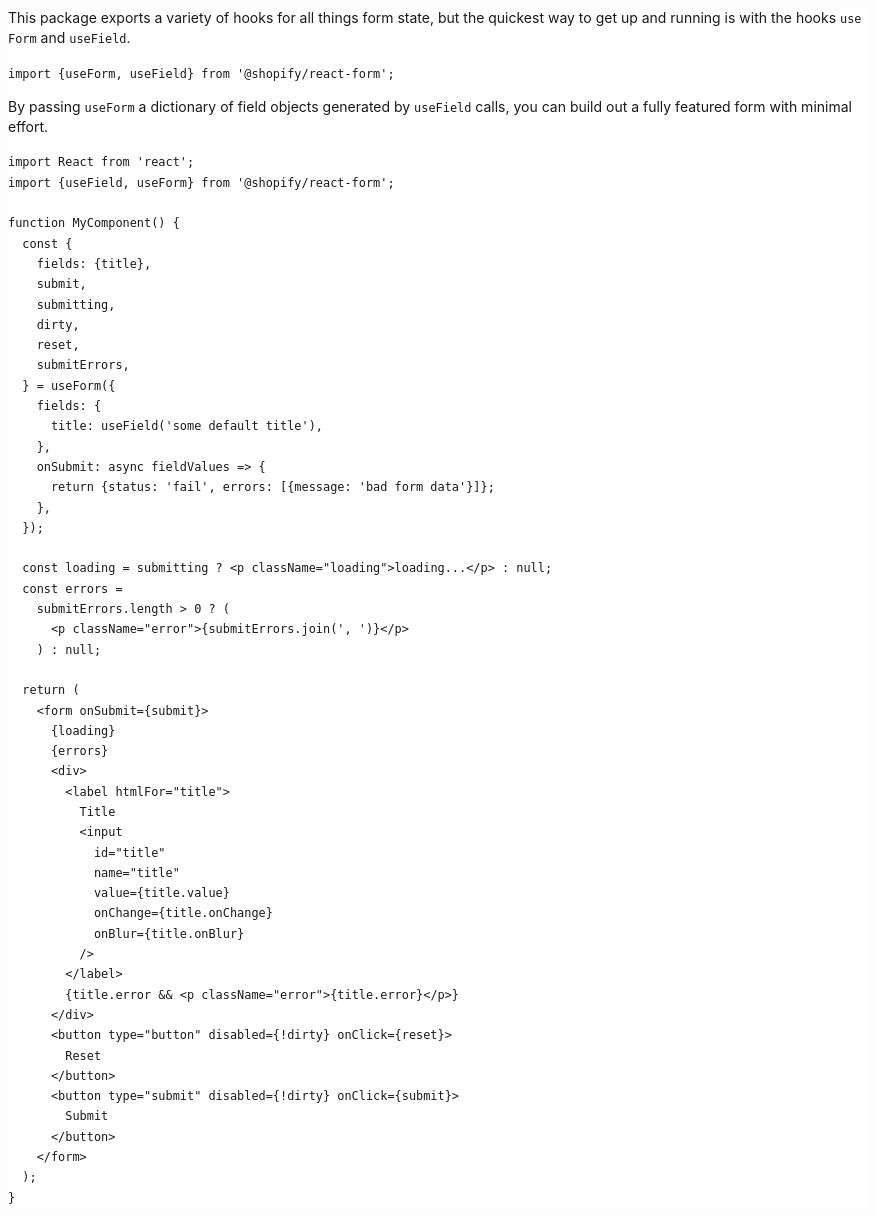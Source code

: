 This package exports a variety of hooks for all things form state, but the quickest way to get up and running is with the hooks `useForm` and `useField`.

```tsx
import {useForm, useField} from '@shopify/react-form';
```

By passing `useForm` a dictionary of field objects generated by `useField` calls, you can build out a fully featured form with minimal effort.

```tsx
import React from 'react';
import {useField, useForm} from '@shopify/react-form';

function MyComponent() {
  const {
    fields: {title},
    submit,
    submitting,
    dirty,
    reset,
    submitErrors,
  } = useForm({
    fields: {
      title: useField('some default title'),
    },
    onSubmit: async fieldValues => {
      return {status: 'fail', errors: [{message: 'bad form data'}]};
    },
  });

  const loading = submitting ? <p className="loading">loading...</p> : null;
  const errors =
    submitErrors.length > 0 ? (
      <p className="error">{submitErrors.join(', ')}</p>
    ) : null;

  return (
    <form onSubmit={submit}>
      {loading}
      {errors}
      <div>
        <label htmlFor="title">
          Title
          <input
            id="title"
            name="title"
            value={title.value}
            onChange={title.onChange}
            onBlur={title.onBlur}
          />
        </label>
        {title.error && <p className="error">{title.error}</p>}
      </div>
      <button type="button" disabled={!dirty} onClick={reset}>
        Reset
      </button>
      <button type="submit" disabled={!dirty} onClick={submit}>
        Submit
      </button>
    </form>
  );
}
```
